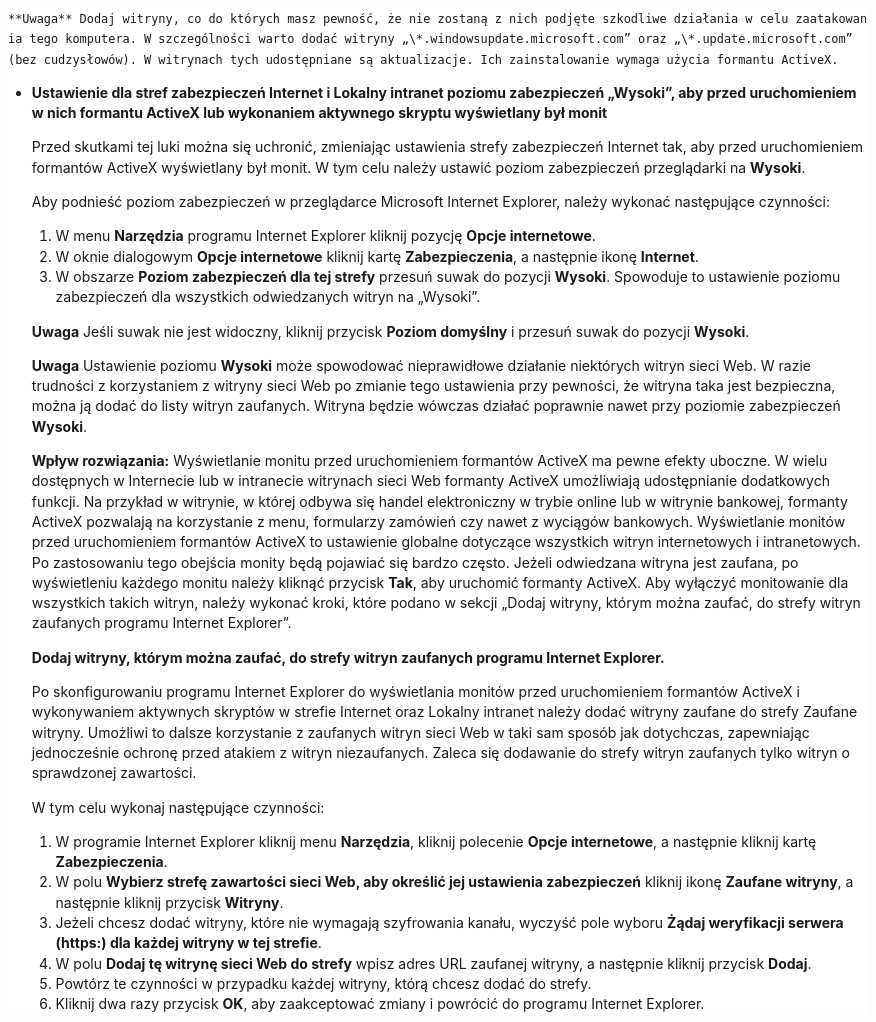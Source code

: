     **Uwaga** Dodaj witryny, co do których masz pewność, że nie zostaną z nich podjęte szkodliwe działania w celu zaatakowania tego komputera. W szczególności warto dodać witryny „\*.windowsupdate.microsoft.com” oraz „\*.update.microsoft.com” (bez cudzysłowów). W witrynach tych udostępniane są aktualizacje. Ich zainstalowanie wymaga użycia formantu ActiveX.

-   **Ustawienie dla stref zabezpieczeń Internet i Lokalny intranet poziomu zabezpieczeń „Wysoki”, aby przed uruchomieniem w nich formantu ActiveX lub wykonaniem aktywnego skryptu wyświetlany był monit**

    Przed skutkami tej luki można się uchronić, zmieniając ustawienia strefy zabezpieczeń Internet tak, aby przed uruchomieniem formantów ActiveX wyświetlany był monit. W tym celu należy ustawić poziom zabezpieczeń przeglądarki na **Wysoki**.

    Aby podnieść poziom zabezpieczeń w przeglądarce Microsoft Internet Explorer, należy wykonać następujące czynności:

    1.  W menu **Narzędzia** programu Internet Explorer kliknij pozycję **Opcje internetowe**.
    2.  W oknie dialogowym **Opcje internetowe** kliknij kartę **Zabezpieczenia**, a następnie ikonę **Internet**.
    3.  W obszarze **Poziom zabezpieczeń dla tej strefy** przesuń suwak do pozycji **Wysoki**. Spowoduje to ustawienie poziomu zabezpieczeń dla wszystkich odwiedzanych witryn na „Wysoki”.

    **Uwaga** Jeśli suwak nie jest widoczny, kliknij przycisk **Poziom domyślny** i przesuń suwak do pozycji **Wysoki**.

    **Uwaga** Ustawienie poziomu **Wysoki** może spowodować nieprawidłowe działanie niektórych witryn sieci Web. W razie trudności z korzystaniem z witryny sieci Web po zmianie tego ustawienia przy pewności, że witryna taka jest bezpieczna, można ją dodać do listy witryn zaufanych. Witryna będzie wówczas działać poprawnie nawet przy poziomie zabezpieczeń **Wysoki**.

    **Wpływ rozwiązania:** Wyświetlanie monitu przed uruchomieniem formantów ActiveX ma pewne efekty uboczne. W wielu dostępnych w Internecie lub w intranecie witrynach sieci Web formanty ActiveX umożliwiają udostępnianie dodatkowych funkcji. Na przykład w witrynie, w której odbywa się handel elektroniczny w trybie online lub w witrynie bankowej, formanty ActiveX pozwalają na korzystanie z menu, formularzy zamówień czy nawet z wyciągów bankowych. Wyświetlanie monitów przed uruchomieniem formantów ActiveX to ustawienie globalne dotyczące wszystkich witryn internetowych i intranetowych. Po zastosowaniu tego obejścia monity będą pojawiać się bardzo często. Jeżeli odwiedzana witryna jest zaufana, po wyświetleniu każdego monitu należy kliknąć przycisk **Tak**, aby uruchomić formanty ActiveX. Aby wyłączyć monitowanie dla wszystkich takich witryn, należy wykonać kroki, które podano w sekcji „Dodaj witryny, którym można zaufać, do strefy witryn zaufanych programu Internet Explorer”.

    **Dodaj witryny, którym można zaufać, do strefy witryn zaufanych programu Internet Explorer.**

    Po skonfigurowaniu programu Internet Explorer do wyświetlania monitów przed uruchomieniem formantów ActiveX i wykonywaniem aktywnych skryptów w strefie Internet oraz Lokalny intranet należy dodać witryny zaufane do strefy Zaufane witryny. Umożliwi to dalsze korzystanie z zaufanych witryn sieci Web w taki sam sposób jak dotychczas, zapewniając jednocześnie ochronę przed atakiem z witryn niezaufanych. Zaleca się dodawanie do strefy witryn zaufanych tylko witryn o sprawdzonej zawartości.

    W tym celu wykonaj następujące czynności:

    1.  W programie Internet Explorer kliknij menu **Narzędzia**, kliknij polecenie **Opcje internetowe**, a następnie kliknij kartę **Zabezpieczenia**.
    2.  W polu **Wybierz strefę zawartości sieci Web, aby określić jej ustawienia zabezpieczeń** kliknij ikonę **Zaufane witryny**, a następnie kliknij przycisk **Witryny**.
    3.  Jeżeli chcesz dodać witryny, które nie wymagają szyfrowania kanału, wyczyść pole wyboru **Żądaj weryfikacji serwera (https:) dla każdej witryny w tej strefie**.
    4.  W polu **Dodaj tę witrynę sieci Web do strefy** wpisz adres URL zaufanej witryny, a następnie kliknij przycisk **Dodaj**.
    5.  Powtórz te czynności w przypadku każdej witryny, którą chcesz dodać do strefy.
    6.  Kliknij dwa razy przycisk **OK**, aby zaakceptować zmiany i powrócić do programu Internet Explorer.
